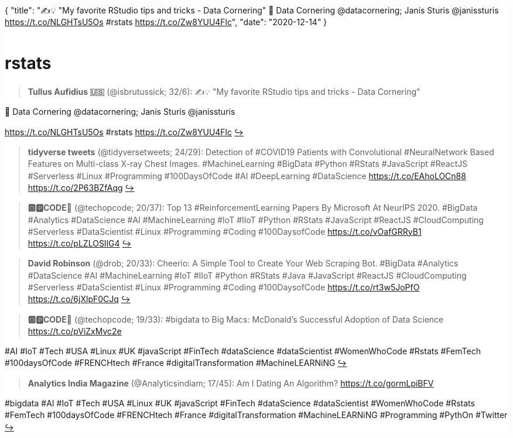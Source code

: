 {
  "title": "✍️💡 \"My favorite RStudio tips and tricks - Data Cornering\" 👤 Data Cornering @datacornering; Janis Sturis @janissturis https://t.co/NLGHTsU5Os #rstats https://t.co/Zw8YUU4Flc",
  "date": "2020-12-14"
}

# rstats

> **Tullus Aufidius 🇺🇸** (@isbrutussick; 32/6): ✍️💡 "My favorite RStudio tips and tricks - Data Cornering"
>
👤 Data Cornering @datacornering; Janis Sturis @janissturis 
>
https://t.co/NLGHTsU5Os
#rstats https://t.co/Zw8YUU4Flc  [&#8618;](https://twitter.com/dataandme/status/1338316841605885956)




> **tidyverse tweets** (@tidyversetweets; 24/29): Detection of #COVID19 Patients with Convolutional #NeuralNetwork Based Features on Multi-class X-ray Chest Images. #MachineLearning #BigData #Python #RStats #JavaScript #ReactJS #Serverless #Linux #Programming #100DaysOfCode #AI #DeepLearning #DataScience
https://t.co/EAhoLOCn88 https://t.co/2P63BZfAqg  [&#8618;](https://twitter.com/dataandme/status/1338299481650057216)




> **🅾️🅿️CODE💢** (@techopcode; 20/37): Top 13 #ReinforcementLearning Papers By Microsoft At NeurIPS 2020. #BigData #Analytics #DataScience #AI #MachineLearning #IoT #IIoT #Python #RStats #JavaScript #ReactJS #CloudComputing #Serverless #DataScientist #Linux #Programming #Coding #100DaysofCode 
https://t.co/vOafGRRyB1 https://t.co/pLZLOSIlG4  [&#8618;](https://twitter.com/dataandme/status/1338314526685597696)




> **David Robinson** (@drob; 20/33): Cheerio: A Simple Tool to Create Your Web Scraping Bot. #BigData #Analytics #DataScience #AI #MachineLearning #IoT #IIoT #Python #RStats #Java #JavaScript #ReactJS #CloudComputing #Serverless #DataScientist #Linux #Programming #Coding #100DaysofCode 
https://t.co/rt3w5JoPfO https://t.co/6jXlpF0CJq  [&#8618;](https://twitter.com/dataandme/status/1338310277910114305)




> **🅾️🅿️CODE💢** (@techopcode; 19/33): #bigdata to Big Macs: McDonald’s Successful Adoption of Data Science https://t.co/pViZxMvc2e 
>
#AI #IoT #Tech #USA #Linux #UK #javaScript #FinTech #dataScience #dataScientist #WomenWhoCode #Rstats #FemTech #100daysOfCode #FRENCHtech #France #digitalTransformation #MachineLEARNiNG  [&#8618;](https://twitter.com/dataandme/status/1338284879411200000)




> **Analytics India Magazine** (@Analyticsindiam; 17/45): Am I Dating An Algorithm? https://t.co/gormLpiBFV 
>
#bigdata 
#AI #IoT #Tech #USA #Linux #UK #javaScript #FinTech #dataScience #dataScientist #WomenWhoCode #Rstats #FemTech #100daysOfCode #FRENCHtech #France #digitalTransformation #MachineLEARNiNG #Programming #PythOn #Twitter  [&#8618;](https://twitter.com/dataandme/status/1338287340280709120)
